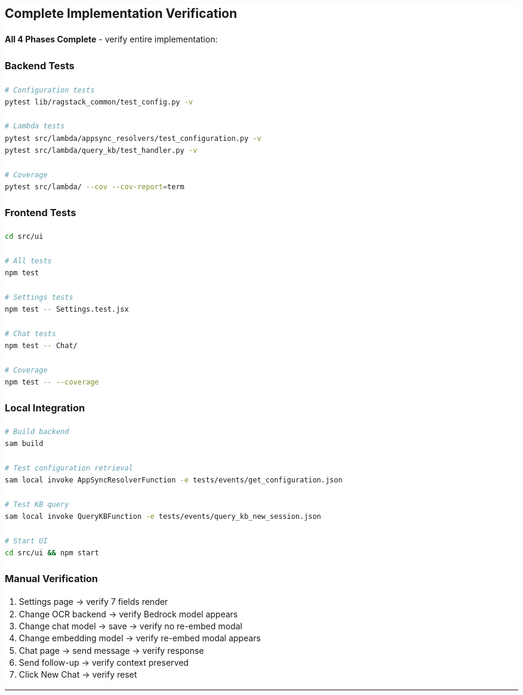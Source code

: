 
## Complete Implementation Verification

**All 4 Phases Complete** - verify entire implementation:

### Backend Tests
```bash
# Configuration tests
pytest lib/ragstack_common/test_config.py -v

# Lambda tests
pytest src/lambda/appsync_resolvers/test_configuration.py -v
pytest src/lambda/query_kb/test_handler.py -v

# Coverage
pytest src/lambda/ --cov --cov-report=term
```

### Frontend Tests
```bash
cd src/ui

# All tests
npm test

# Settings tests
npm test -- Settings.test.jsx

# Chat tests
npm test -- Chat/

# Coverage
npm test -- --coverage
```

### Local Integration
```bash
# Build backend
sam build

# Test configuration retrieval
sam local invoke AppSyncResolverFunction -e tests/events/get_configuration.json

# Test KB query
sam local invoke QueryKBFunction -e tests/events/query_kb_new_session.json

# Start UI
cd src/ui && npm start
```

### Manual Verification
1. Settings page → verify 7 fields render
2. Change OCR backend → verify Bedrock model appears
3. Change chat model → save → verify no re-embed modal
4. Change embedding model → verify re-embed modal appears
5. Chat page → send message → verify response
6. Send follow-up → verify context preserved
7. Click New Chat → verify reset

---